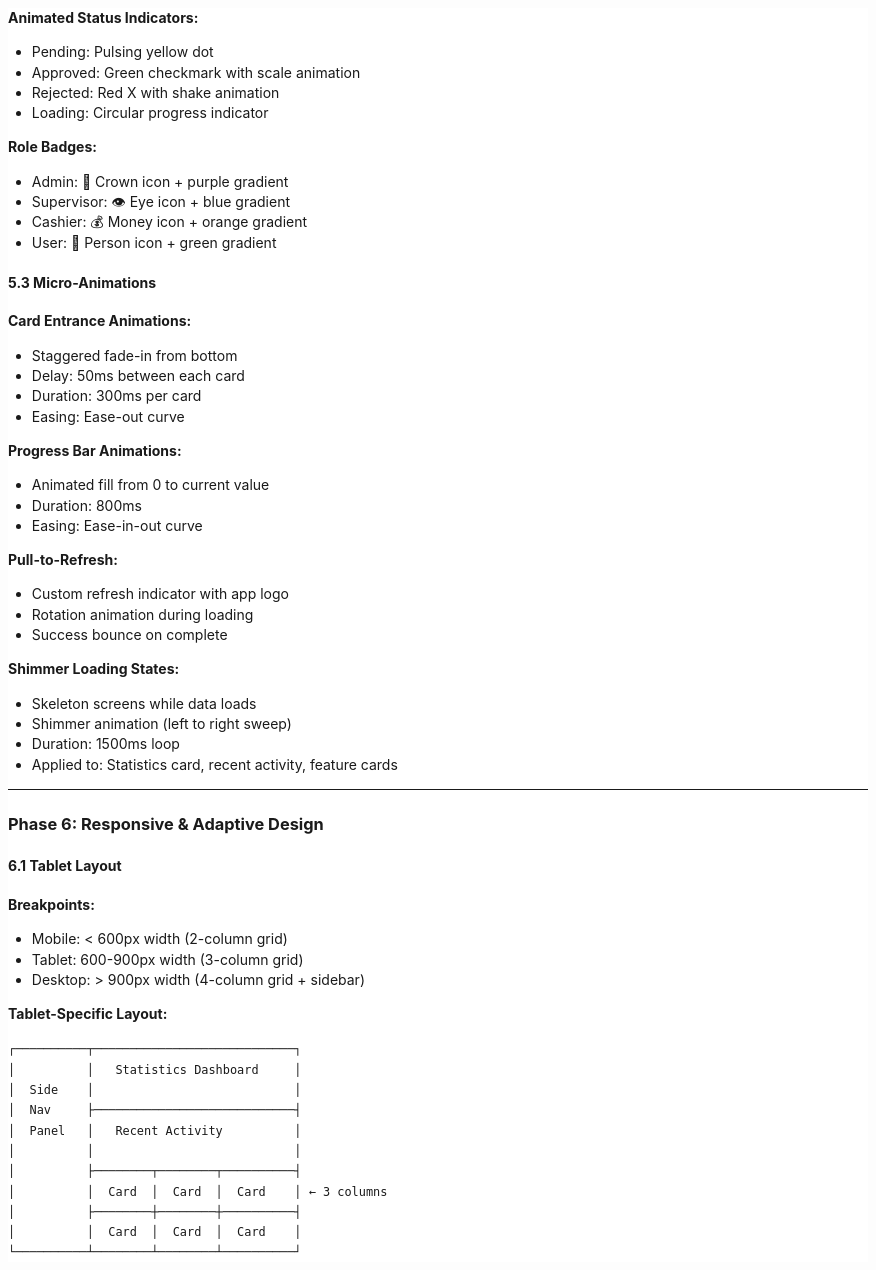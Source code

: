 **Animated Status Indicators:**
- Pending: Pulsing yellow dot
- Approved: Green checkmark with scale animation
- Rejected: Red X with shake animation
- Loading: Circular progress indicator

**Role Badges:**
- Admin: 👑 Crown icon + purple gradient
- Supervisor: 👁️ Eye icon + blue gradient
- Cashier: 💰 Money icon + orange gradient
- User: 👤 Person icon + green gradient

#### 5.3 **Micro-Animations**
**Card Entrance Animations:**
- Staggered fade-in from bottom
- Delay: 50ms between each card
- Duration: 300ms per card
- Easing: Ease-out curve

**Progress Bar Animations:**
- Animated fill from 0 to current value
- Duration: 800ms
- Easing: Ease-in-out curve

**Pull-to-Refresh:**
- Custom refresh indicator with app logo
- Rotation animation during loading
- Success bounce on complete

**Shimmer Loading States:**
- Skeleton screens while data loads
- Shimmer animation (left to right sweep)
- Duration: 1500ms loop
- Applied to: Statistics card, recent activity, feature cards

---

### **Phase 6: Responsive & Adaptive Design**

#### 6.1 **Tablet Layout**
**Breakpoints:**
- Mobile: < 600px width (2-column grid)
- Tablet: 600-900px width (3-column grid)
- Desktop: > 900px width (4-column grid + sidebar)

**Tablet-Specific Layout:**
```
┌──────────┬────────────────────────────┐
│          │   Statistics Dashboard     │
│  Side    │                            │
│  Nav     ├────────────────────────────┤
│  Panel   │   Recent Activity          │
│          │                            │
│          ├────────┬────────┬──────────┤
│          │  Card  │  Card  │  Card    │ ← 3 columns
│          ├────────┼────────┼──────────┤
│          │  Card  │  Card  │  Card    │
└──────────┴────────┴────────┴──────────┘
```
